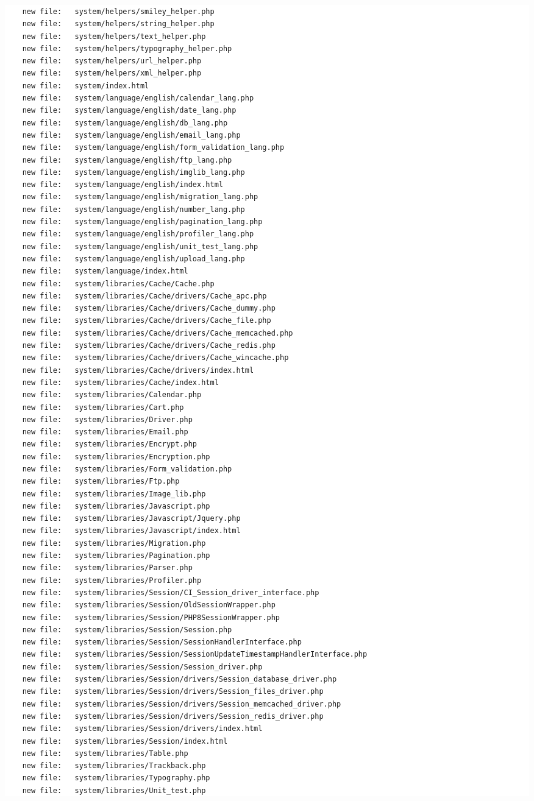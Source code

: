         new file:   system/helpers/smiley_helper.php
        new file:   system/helpers/string_helper.php
        new file:   system/helpers/text_helper.php
        new file:   system/helpers/typography_helper.php
        new file:   system/helpers/url_helper.php
        new file:   system/helpers/xml_helper.php
        new file:   system/index.html
        new file:   system/language/english/calendar_lang.php
        new file:   system/language/english/date_lang.php
        new file:   system/language/english/db_lang.php
        new file:   system/language/english/email_lang.php
        new file:   system/language/english/form_validation_lang.php
        new file:   system/language/english/ftp_lang.php
        new file:   system/language/english/imglib_lang.php
        new file:   system/language/english/index.html
        new file:   system/language/english/migration_lang.php
        new file:   system/language/english/number_lang.php
        new file:   system/language/english/pagination_lang.php
        new file:   system/language/english/profiler_lang.php
        new file:   system/language/english/unit_test_lang.php
        new file:   system/language/english/upload_lang.php
        new file:   system/language/index.html
        new file:   system/libraries/Cache/Cache.php
        new file:   system/libraries/Cache/drivers/Cache_apc.php
        new file:   system/libraries/Cache/drivers/Cache_dummy.php
        new file:   system/libraries/Cache/drivers/Cache_file.php
        new file:   system/libraries/Cache/drivers/Cache_memcached.php
        new file:   system/libraries/Cache/drivers/Cache_redis.php
        new file:   system/libraries/Cache/drivers/Cache_wincache.php
        new file:   system/libraries/Cache/drivers/index.html
        new file:   system/libraries/Cache/index.html
        new file:   system/libraries/Calendar.php
        new file:   system/libraries/Cart.php
        new file:   system/libraries/Driver.php
        new file:   system/libraries/Email.php
        new file:   system/libraries/Encrypt.php
        new file:   system/libraries/Encryption.php
        new file:   system/libraries/Form_validation.php
        new file:   system/libraries/Ftp.php
        new file:   system/libraries/Image_lib.php
        new file:   system/libraries/Javascript.php
        new file:   system/libraries/Javascript/Jquery.php
        new file:   system/libraries/Javascript/index.html
        new file:   system/libraries/Migration.php
        new file:   system/libraries/Pagination.php
        new file:   system/libraries/Parser.php
        new file:   system/libraries/Profiler.php
        new file:   system/libraries/Session/CI_Session_driver_interface.php
        new file:   system/libraries/Session/OldSessionWrapper.php
        new file:   system/libraries/Session/PHP8SessionWrapper.php
        new file:   system/libraries/Session/Session.php
        new file:   system/libraries/Session/SessionHandlerInterface.php
        new file:   system/libraries/Session/SessionUpdateTimestampHandlerInterface.php
        new file:   system/libraries/Session/Session_driver.php
        new file:   system/libraries/Session/drivers/Session_database_driver.php
        new file:   system/libraries/Session/drivers/Session_files_driver.php
        new file:   system/libraries/Session/drivers/Session_memcached_driver.php
        new file:   system/libraries/Session/drivers/Session_redis_driver.php
        new file:   system/libraries/Session/drivers/index.html
        new file:   system/libraries/Session/index.html
        new file:   system/libraries/Table.php
        new file:   system/libraries/Trackback.php
        new file:   system/libraries/Typography.php
        new file:   system/libraries/Unit_test.php